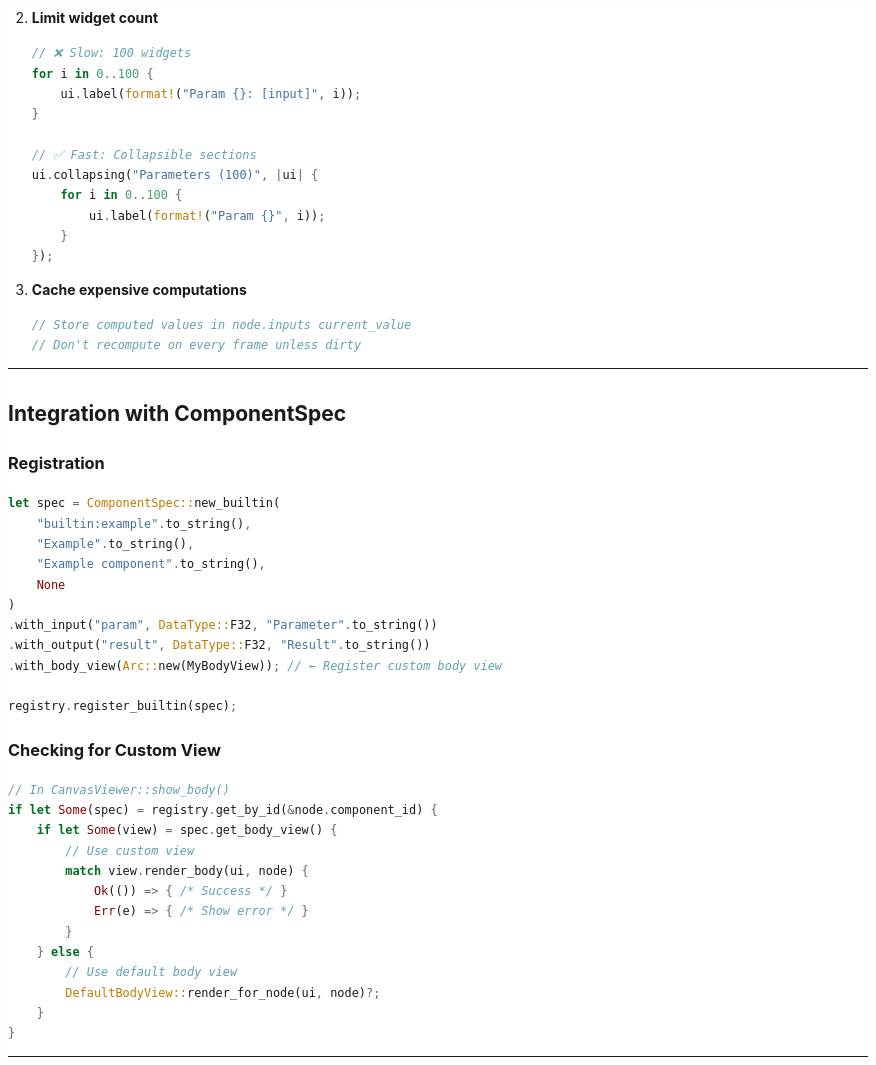 2. **Limit widget count**
   ```rust
   // ❌ Slow: 100 widgets
   for i in 0..100 {
       ui.label(format!("Param {}: [input]", i));
   }

   // ✅ Fast: Collapsible sections
   ui.collapsing("Parameters (100)", |ui| {
       for i in 0..100 {
           ui.label(format!("Param {}", i));
       }
   });
   ```

3. **Cache expensive computations**
   ```rust
   // Store computed values in node.inputs current_value
   // Don't recompute on every frame unless dirty
   ```

---

## Integration with ComponentSpec

### Registration

```rust
let spec = ComponentSpec::new_builtin(
    "builtin:example".to_string(),
    "Example".to_string(),
    "Example component".to_string(),
    None
)
.with_input("param", DataType::F32, "Parameter".to_string())
.with_output("result", DataType::F32, "Result".to_string())
.with_body_view(Arc::new(MyBodyView)); // ← Register custom body view

registry.register_builtin(spec);
```

### Checking for Custom View

```rust
// In CanvasViewer::show_body()
if let Some(spec) = registry.get_by_id(&node.component_id) {
    if let Some(view) = spec.get_body_view() {
        // Use custom view
        match view.render_body(ui, node) {
            Ok(()) => { /* Success */ }
            Err(e) => { /* Show error */ }
        }
    } else {
        // Use default body view
        DefaultBodyView::render_for_node(ui, node)?;
    }
}
```

---